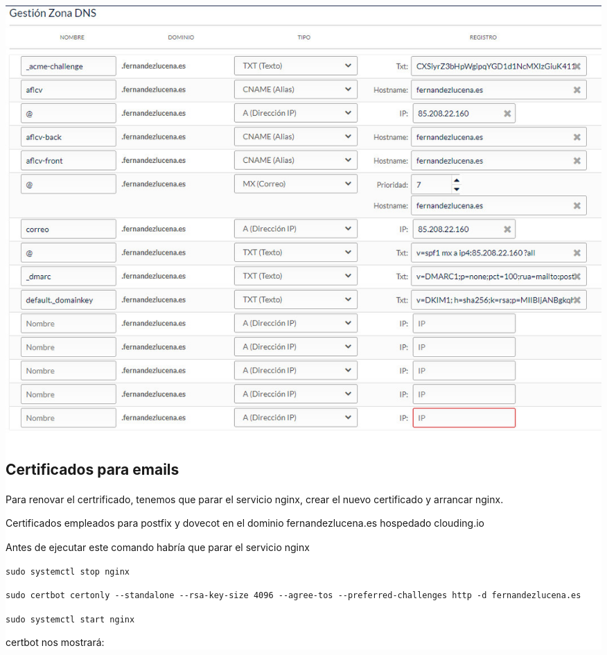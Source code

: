 ![](DNS-Configuracion.jpg)

## Certificados para emails

Para renovar el certrificado, tenemos que parar el servicio nginx, crear el nuevo certificado y arrancar nginx.

Certificados empleados para postfix y dovecot en el dominio fernandezlucena.es hospedado clouding.io

Antes de ejecutar este comando habría que parar el servicio nginx

 `sudo systemctl stop nginx`

```
sudo certbot certonly --standalone --rsa-key-size 4096 --agree-tos --preferred-challenges http -d fernandezlucena.es
```

`sudo systemctl start nginx`

certbot nos mostrará:
